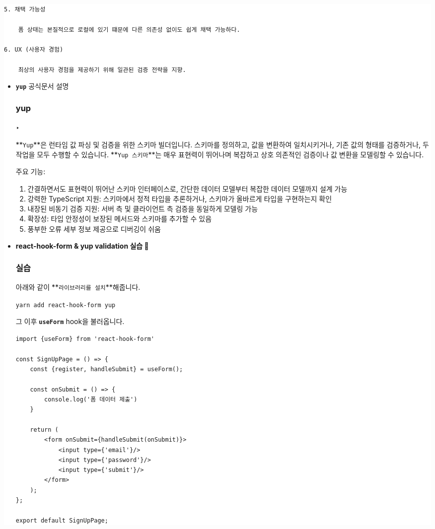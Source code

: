     5. 채택 가능성
        
        폼 상태는 본질적으로 로컬에 있기 떄문에 다른 의존성 없이도 쉽게 채택 가능하다.
        
    6. UX (사용자 경험)
        
        최상의 사용자 경험을 제공하기 위해 일관된 검증 전략을 지향.
        
- **`yup`** 공식문서 설명
    
    ### yup
    
    ‣
    
    **`Yup`**은 런타임 값 파싱 및 검증을 위한 스키마 빌더입니다. 스키마를 정의하고, 값을 변환하여 일치시키거나, 기존 값의 형태를 검증하거나, 두 작업을 모두 수행할 수 있습니다. **`Yup 스키마`**는 매우 표현력이 뛰어나며 복잡하고 상호 의존적인 검증이나 값 변환을 모델링할 수 있습니다.
    
    주요 기능:
    
    1. 간결하면서도 표현력이 뛰어난 스키마 인터페이스로, 간단한 데이터 모델부터 복잡한 데이터 모델까지 설계 가능
    2. 강력한 TypeScript 지원: 스키마에서 정적 타입을 추론하거나, 스키마가 올바르게 타입을 구현하는지 확인
    3. 내장된 비동기 검증 지원: 서버 측 및 클라이언트 측 검증을 동일하게 모델링 가능
    4. 확장성: 타입 안정성이 보장된 메서드와 스키마를 추가할 수 있음
    5. 풍부한 오류 세부 정보 제공으로 디버깅이 쉬움
- **react-hook-form & yup validation 실습 🍠**
    
    ### 실습
    
    아래와 같이 **`라이브러리를 설치`**해줍니다.
    
    ```tsx
    yarn add react-hook-form yup
    ```
    
    그 이후 **`useForm`** hook을 불러옵니다.
    
    ```tsx
    import {useForm} from 'react-hook-form'
    
    const SignUpPage = () => {
        const {register, handleSubmit} = useForm();
    
        const onSubmit = () => {
            console.log('폼 데이터 제출')
        }
    
        return (
            <form onSubmit={handleSubmit(onSubmit)}>
                <input type={'email'}/>
                <input type={'password'}/>
                <input type={'submit'}/>
            </form>
        );
    };
    
    export default SignUpPage;
    
    ```
    